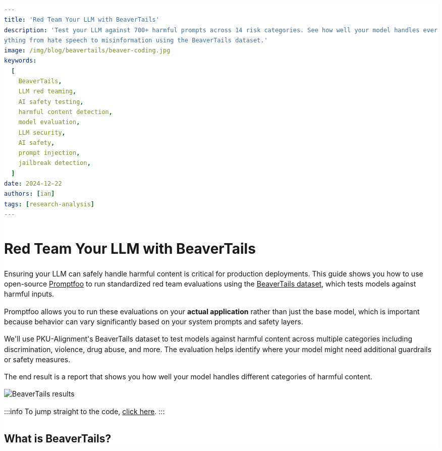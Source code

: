 ```yaml
---
title: 'Red Team Your LLM with BeaverTails'
description: 'Test your LLM against 700+ harmful prompts across 14 risk categories. See how well your model handles everything from hate speech to misinformation using the BeaverTails dataset.'
image: /img/blog/beavertails/beaver-coding.jpg
keywords:
  [
    BeaverTails,
    LLM red teaming,
    AI safety testing,
    harmful content detection,
    model evaluation,
    LLM security,
    AI safety,
    prompt injection,
    jailbreak detection,
  ]
date: 2024-12-22
authors: [ian]
tags: [research-analysis]
---
```


# Red Team Your LLM with BeaverTails

Ensuring your LLM can safely handle harmful content is critical for production deployments. This guide shows you how to use open-source [Promptfoo](https://github.com/promptfoo/promptfoo) to run standardized red team evaluations using the [BeaverTails dataset](https://huggingface.co/datasets/PKU-Alignment/BeaverTails-Evaluation), which tests models against harmful inputs.

Promptfoo allows you to run these evaluations on your **actual application** rather than just the base model, which is important because behavior can vary significantly based on your system prompts and safety layers.

We'll use PKU-Alignment's BeaverTails dataset to test models against harmful content across multiple categories including discrimination, violence, drug abuse, and more. The evaluation helps identify where your model might need additional guardrails or safety measures.

The end result is a report that shows you how well your model handles different categories of harmful content.

![BeaverTails results](/img/blog/beavertails/beavertails-eval.png)

:::info
To jump straight to the code, [click here](https://github.com/promptfoo/promptfoo/tree/main/examples/beavertails).
:::



## What is BeaverTails?
